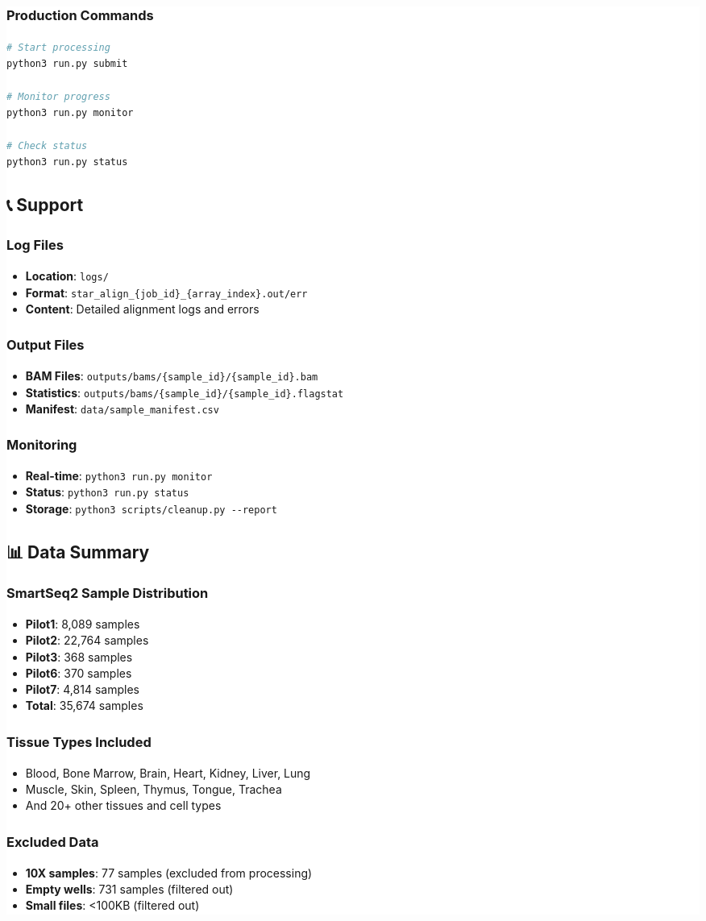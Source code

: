 ### **Production Commands**
```bash
# Start processing
python3 run.py submit

# Monitor progress
python3 run.py monitor

# Check status
python3 run.py status
```

## 📞 **Support**

### **Log Files**
- **Location**: `logs/`
- **Format**: `star_align_{job_id}_{array_index}.out/err`
- **Content**: Detailed alignment logs and errors

### **Output Files**
- **BAM Files**: `outputs/bams/{sample_id}/{sample_id}.bam`
- **Statistics**: `outputs/bams/{sample_id}/{sample_id}.flagstat`
- **Manifest**: `data/sample_manifest.csv`

### **Monitoring**
- **Real-time**: `python3 run.py monitor`
- **Status**: `python3 run.py status`
- **Storage**: `python3 scripts/cleanup.py --report`

## 📊 **Data Summary**

### **SmartSeq2 Sample Distribution**
- **Pilot1**: 8,089 samples
- **Pilot2**: 22,764 samples  
- **Pilot3**: 368 samples
- **Pilot6**: 370 samples
- **Pilot7**: 4,814 samples
- **Total**: 35,674 samples

### **Tissue Types Included**
- Blood, Bone Marrow, Brain, Heart, Kidney, Liver, Lung
- Muscle, Skin, Spleen, Thymus, Tongue, Trachea
- And 20+ other tissues and cell types

### **Excluded Data**
- **10X samples**: 77 samples (excluded from processing)
- **Empty wells**: 731 samples (filtered out)
- **Small files**: <100KB (filtered out)

